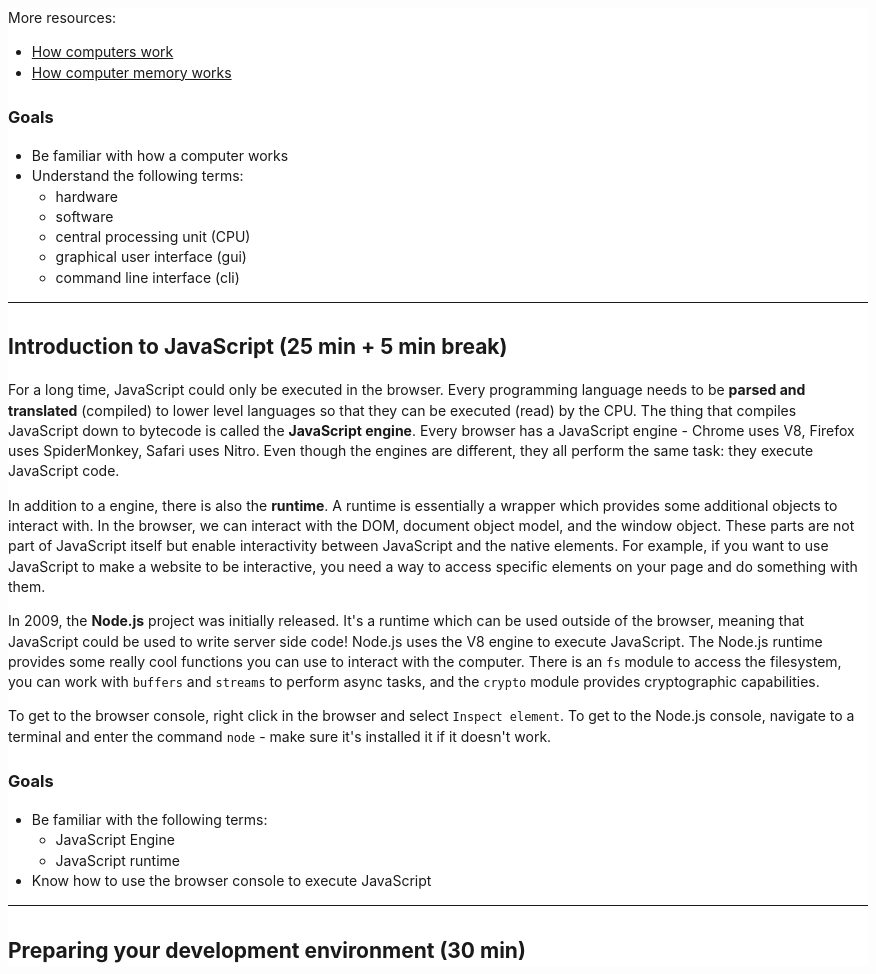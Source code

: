 More resources:

* [How computers work](https://www.youtube.com/watch?v=_QElVrqBwnk)
* [How computer memory works](https://www.youtube.com/watch?v=p3q5zWCw8J4)

### Goals

* Be familiar with how a computer works
* Understand the following terms:
  * hardware
  * software
  * central processing unit (CPU)
  * graphical user interface (gui)
  * command line interface (cli)

---

## Introduction to JavaScript (25 min + 5 min break)

For a long time, JavaScript could only be executed in the browser. Every programming language needs to be **parsed and translated** (compiled) to lower level languages so that they can be executed (read) by the CPU. The thing that compiles JavaScript down to bytecode is called the **JavaScript engine**. Every browser has a JavaScript engine - Chrome uses V8, Firefox uses SpiderMonkey, Safari uses Nitro. Even though the engines are different, they all perform the same task: they execute JavaScript code.

In addition to a engine, there is also the **runtime**. A runtime is essentially a wrapper which provides some additional objects to interact with. In the browser, we can interact with the DOM, document object model, and the window object. These parts are not part of JavaScript itself but enable interactivity between JavaScript and the native elements. For example, if you want to use JavaScript to make a website to be interactive, you need a way to access specific elements on your page and do something with them.

In 2009, the **Node.js** project was initially released. It's a runtime which can be used outside of the browser, meaning that JavaScript could be used to write server side code! Node.js uses the V8 engine to execute JavaScript. The Node.js runtime provides some really cool functions you can use to interact with the computer. There is an `fs` module to access the filesystem, you can work with `buffers` and `streams` to perform async tasks, and the `crypto` module provides cryptographic capabilities.

To get to the browser console, right click in the browser and select `Inspect element`.
To get to the Node.js console, navigate to a terminal and enter the command `node` - make sure it's installed it if it doesn't work.

### Goals

* Be familiar with the following terms:
  * JavaScript Engine
  * JavaScript runtime
* Know how to use the browser console to execute JavaScript

--- 

## Preparing your development environment (30 min)
